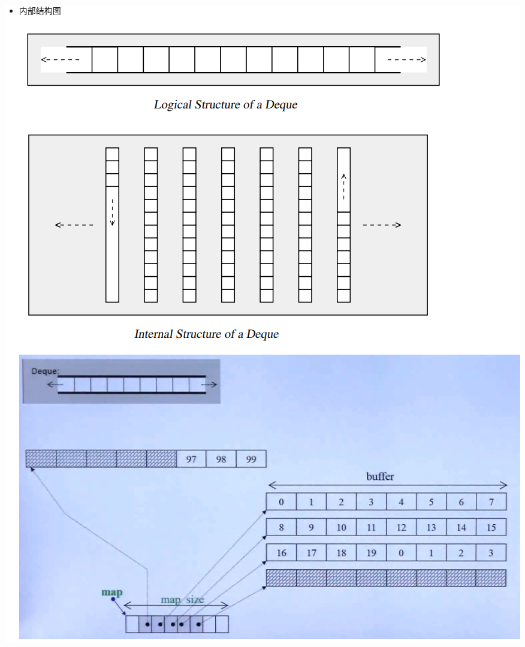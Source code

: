 - 内部结构图
  
  <img src="./figures/container-deques.png">
  <img src="./figures/container-deques-internal-structure.png">
  <img src="./figures/deque.png">
